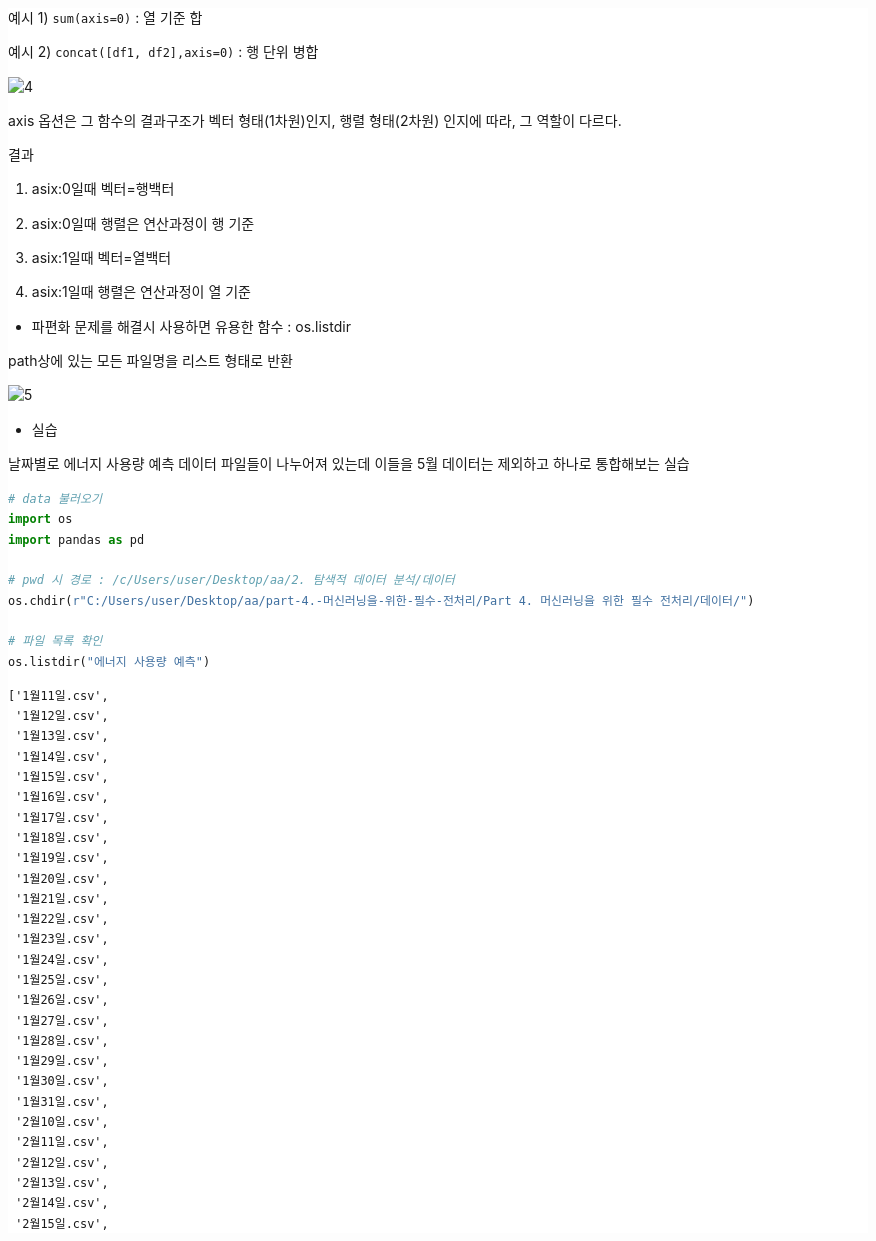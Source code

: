 예시 1) `sum(axis=0)` : 열 기준 합

예시 2) `concat([df1, df2],axis=0)` : 행 단위 병합

![4](https://user-images.githubusercontent.com/41605276/125154074-1b561300-e193-11eb-8098-84b219c6a27b.PNG)

axis 옵션은 그 함수의 결과구조가 벡터 형태(1차원)인지, 행렬 형태(2차원) 인지에 따라, 그 역할이 다르다.

결과

1) asix:0일때 벡터=행백터

2) asix:0일때 행렬은 연산과정이 행 기준

3) asix:1일때 벡터=열백터

4) asix:1일때 행렬은 연산과정이 열 기준

- 파편화 문제를 해결시 사용하면 유용한 함수 : os.listdir

path상에 있는 모든 파일명을 리스트 형태로 반환

![5](https://user-images.githubusercontent.com/41605276/125154657-ff07a580-e195-11eb-8dbf-b6df114a010b.PNG)

- 실습

날짜별로 에너지 사용량 예측 데이터 파일들이 나누어져 있는데 이들을 5월 데이터는 제외하고 하나로 통합해보는 실습


```python
# data 불러오기
import os
import pandas as pd

# pwd 시 경로 : /c/Users/user/Desktop/aa/2. 탐색적 데이터 분석/데이터
os.chdir(r"C:/Users/user/Desktop/aa/part-4.-머신러닝을-위한-필수-전처리/Part 4. 머신러닝을 위한 필수 전처리/데이터/")

# 파일 목록 확인
os.listdir("에너지 사용량 예측")
```




    ['1월11일.csv',
     '1월12일.csv',
     '1월13일.csv',
     '1월14일.csv',
     '1월15일.csv',
     '1월16일.csv',
     '1월17일.csv',
     '1월18일.csv',
     '1월19일.csv',
     '1월20일.csv',
     '1월21일.csv',
     '1월22일.csv',
     '1월23일.csv',
     '1월24일.csv',
     '1월25일.csv',
     '1월26일.csv',
     '1월27일.csv',
     '1월28일.csv',
     '1월29일.csv',
     '1월30일.csv',
     '1월31일.csv',
     '2월10일.csv',
     '2월11일.csv',
     '2월12일.csv',
     '2월13일.csv',
     '2월14일.csv',
     '2월15일.csv',